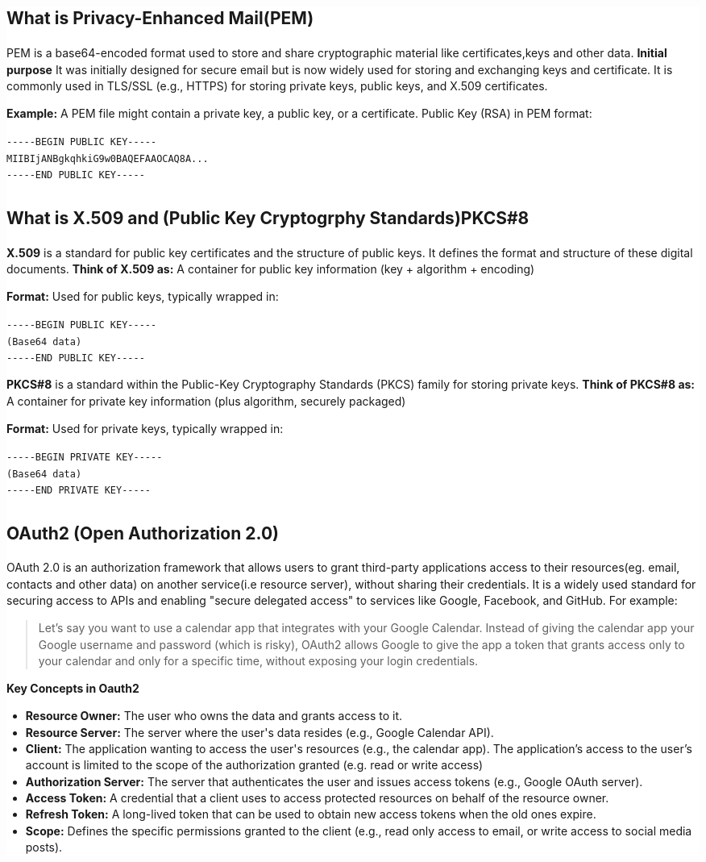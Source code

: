 
## What is Privacy-Enhanced Mail(PEM)
PEM is a base64-encoded format used to store and share cryptographic material like certificates,keys and other data.
**Initial purpose** It was initially designed for secure email but is now widely used for storing and exchanging keys and certificate.
It is commonly used in TLS/SSL (e.g., HTTPS) for storing private keys, public keys, and X.509 certificates.

**Example:**
A PEM file might contain a private key, a public key, or a certificate. 
Public Key (RSA) in PEM format:

	-----BEGIN PUBLIC KEY-----
	MIIBIjANBgkqhkiG9w0BAQEFAAOCAQ8A...
	-----END PUBLIC KEY-----
	
## What is X.509 and (Public Key Cryptogrphy Standards)PKCS#8
**X.509** is a standard for public key certificates and the structure of public keys.
It defines the format and structure of these digital documents.
**Think of X.509 as:** A container for public key information (key + algorithm + encoding)

**Format:** Used for public keys, typically wrapped in:

	-----BEGIN PUBLIC KEY-----
	(Base64 data)
	-----END PUBLIC KEY-----


**PKCS#8** is a standard within the Public-Key Cryptography Standards (PKCS) family for storing private keys.
**Think of PKCS#8 as:** A container for private key information (plus algorithm, securely packaged)

**Format:** Used for private keys, typically wrapped in:

	-----BEGIN PRIVATE KEY-----
	(Base64 data)
	-----END PRIVATE KEY-----

## OAuth2 (Open Authorization 2.0)
OAuth 2.0 is an authorization framework that allows users to grant third-party applications access to their resources(eg. email, contacts and other data) on another service(i.e resource server), without sharing their credentials. 
It is a widely used standard for securing access to APIs and enabling "secure delegated access" to services like Google, Facebook, and GitHub.
For example:
> Let’s say you want to use a calendar app that integrates with your Google Calendar. Instead of giving the calendar app your Google username and password (which is risky), OAuth2 allows Google to give the app a token that grants access only to your calendar and only for a specific time, without exposing your login credentials.

**Key Concepts in Oauth2**
* **Resource Owner:** The user who owns the data and grants access to it.
* **Resource Server:** The server where the user's data resides (e.g., Google Calendar API).
* **Client:** The application wanting to access the user's resources (e.g., the calendar app). The application’s access to the user’s account is limited to the scope of the authorization granted (e.g. read or write access)
* **Authorization Server:** The server that authenticates the user and issues access tokens (e.g., Google OAuth server).
* **Access Token:** A credential that a client uses to access protected resources on behalf of the resource owner.
* **Refresh Token:** A long-lived token that can be used to obtain new access tokens when the old ones expire.
* **Scope:** Defines the specific permissions granted to the client (e.g., read only access to email, or write access to social media posts). 